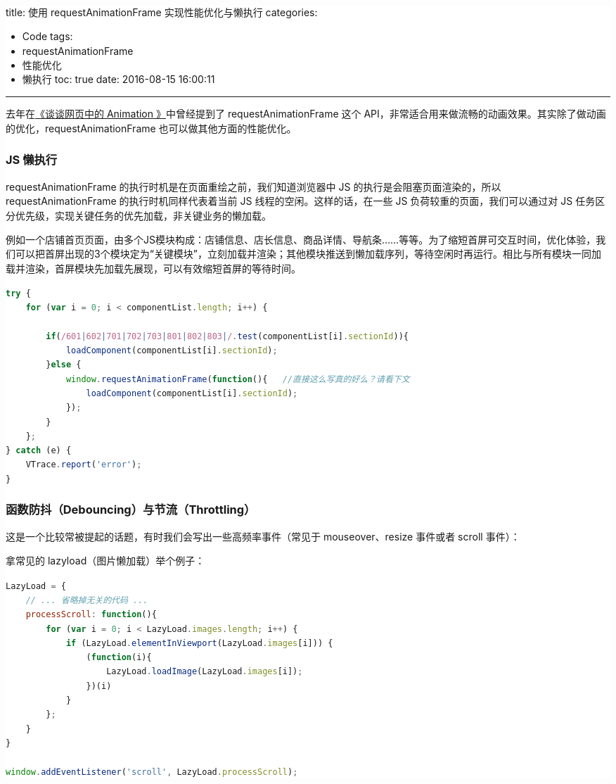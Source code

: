 title: 使用 requestAnimationFrame 实现性能优化与懒执行
categories:
  - Code
tags:
  - requestAnimationFrame
  - 性能优化
  - 懒执行
toc: true
date: 2016-08-15 16:00:11
---

去年在[《谈谈网页中的 Animation 》](/2015/08/24/谈谈网页中的Animation/)中曾经提到了 requestAnimationFrame 这个 API，非常适合用来做流畅的动画效果。其实除了做动画的优化，requestAnimationFrame 也可以做其他方面的性能优化。



### JS 懒执行

requestAnimationFrame 的执行时机是在页面重绘之前，我们知道浏览器中 JS 的执行是会阻塞页面渲染的，所以 requestAnimationFrame 的执行时机同样代表着当前 JS 线程的空闲。这样的话，在一些 JS 负荷较重的页面，我们可以通过对 JS 任务区分优先级，实现关键任务的优先加载，非关键业务的懒加载。

例如一个店铺首页页面，由多个JS模块构成：店铺信息、店长信息、商品详情、导航条……等等。为了缩短首屏可交互时间，优化体验，我们可以把首屏出现的3个模块定为“关键模块”，立刻加载并渲染；其他模块推送到懒加载序列，等待空闲时再运行。相比与所有模块一同加载并渲染，首屏模块先加载先展现，可以有效缩短首屏的等待时间。

```javascript
try {
    for (var i = 0; i < componentList.length; i++) {

        if(/601|602|701|702|703|801|802|803|/.test(componentList[i].sectionId)){
            loadComponent(componentList[i].sectionId);
        }else {
            window.requestAnimationFrame(function(){   //直接这么写真的好么？请看下文
                loadComponent(componentList[i].sectionId);
            });
        }
    };
} catch (e) {
    VTrace.report('error');
}
```

### 函数防抖（Debouncing）与节流（Throttling）

这是一个比较常被提起的话题，有时我们会写出一些高频率事件（常见于 mouseover、resize 事件或者 scroll 事件）：

拿常见的 lazyload（图片懒加载）举个例子：

```javascript
LazyLoad = {
    // ... 省略掉无关的代码 ...
    processScroll: function(){
        for (var i = 0; i < LazyLoad.images.length; i++) {
            if (LazyLoad.elementInViewport(LazyLoad.images[i])) {
                (function(i){
                    LazyLoad.loadImage(LazyLoad.images[i]);
                })(i)
            }
        };
    }
}

window.addEventListener('scroll', LazyLoad.processScroll);
```
